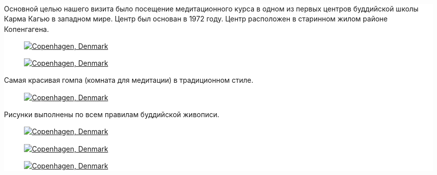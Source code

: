   </figure>
</section>

<section class="text-block">
  Основной целью нашего визита было посещение медитационного курса в одном из первых центров буддийской школы Карма Кагью в западном мире. Центр был основан в 1972 году. Центр расположен в старинном жилом районе Копенгагена.
</section>

<section class="image-gallery" itemscope itemtype="http://schema.org/ImageGallery">
  <div class="image-row">
    <figure itemprop="associatedMedia" itemscope itemtype="http://schema.org/ImageObject">
      <a href="https://content.11route.com/posts/2016/copenhagen-denmark/DSC00180-750.jpg" itemprop="contentUrl" data-size="3000x2004">
        <img src="/images/bg.png" data-src="https://content.11route.com/posts/2016/copenhagen-denmark/DSC00180-750.jpg" width="750" height="501" itemprop="thumbnail" alt="Copenhagen, Denmark" />
      </a>
    </figure>
    <figure itemprop="associatedMedia" itemscope itemtype="http://schema.org/ImageObject">
      <a href="https://content.11route.com/posts/2016/copenhagen-denmark/DSC00186-750.jpg" itemprop="contentUrl" data-size="3000x2004">
        <img src="/images/bg.png" data-src="https://content.11route.com/posts/2016/copenhagen-denmark/DSC00186-750.jpg" width="750" height="501" itemprop="thumbnail" alt="Copenhagen, Denmark" />
      </a>
    </figure>
  </div>
  <p>
    Самая красивая гомпа (комната для медитации) в традиционном стиле.
  </p>
  <figure itemprop="associatedMedia" itemscope itemtype="http://schema.org/ImageObject">
    <a href="https://content.11route.com/posts/2016/copenhagen-denmark/DSC00500-3000.jpg" itemprop="contentUrl" data-size="3000x2004">
      <img src="/images/bg.png" data-src="https://content.11route.com/posts/2016/copenhagen-denmark/DSC00500-1000.jpg" width="1000" height="668" itemprop="thumbnail" alt="Copenhagen, Denmark" />
    </a>
  </figure>
  <p>
    Рисунки выполнены по всем правилам буддийской живописи.
  </p>
  <div class="image-row">
    <figure itemprop="associatedMedia" itemscope itemtype="http://schema.org/ImageObject">
      <a href="https://content.11route.com/posts/2016/copenhagen-denmark/DSC00503-3000.jpg" itemprop="contentUrl" data-size="3000x2004">
        <img src="/images/bg.png" data-src="https://content.11route.com/posts/2016/copenhagen-denmark/DSC00503-750.jpg" width="750" height="501" itemprop="thumbnail" alt="Copenhagen, Denmark" />
      </a>
    </figure>
    <figure itemprop="associatedMedia" itemscope itemtype="http://schema.org/ImageObject">
      <a href="https://content.11route.com/posts/2016/copenhagen-denmark/DSC00514-3000.jpg" itemprop="contentUrl" data-size="3000x2004">
        <img src="/images/bg.png" data-src="https://content.11route.com/posts/2016/copenhagen-denmark/DSC00514-750.jpg" width="750" height="501" itemprop="thumbnail" alt="Copenhagen, Denmark" />
      </a>
    </figure>
  </div>
  <figure itemprop="associatedMedia" itemscope itemtype="http://schema.org/ImageObject">
    <a href="https://content.11route.com/posts/2016/copenhagen-denmark/DSC00492-3000.jpg" itemprop="contentUrl" data-size="3000x2004">
      <img src="/images/bg.png" data-src="https://content.11route.com/posts/2016/copenhagen-denmark/DSC00492-1000.jpg" width="1000" height="668" itemprop="thumbnail" alt="Copenhagen, Denmark" />
    </a>
  </figure>
</section>
